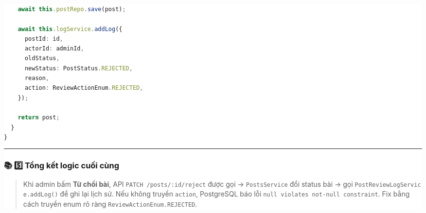```ts
    await this.postRepo.save(post);

    await this.logService.addLog({
      postId: id,
      actorId: adminId,
      oldStatus,
      newStatus: PostStatus.REJECTED,
      reason,
      action: ReviewActionEnum.REJECTED,
    });

    return post;
  }
}
```

---

### 📚 5️⃣ Tổng kết logic cuối cùng

> Khi admin bấm **Từ chối bài**, API `PATCH /posts/:id/reject` được gọi → `PostsService` đổi status bài → gọi `PostReviewLogService.addLog()` để ghi lại lịch sử.
> Nếu không truyền `action`, PostgreSQL báo lỗi `null violates not-null constraint`.
> Fix bằng cách truyền enum rõ ràng `ReviewActionEnum.REJECTED`.

